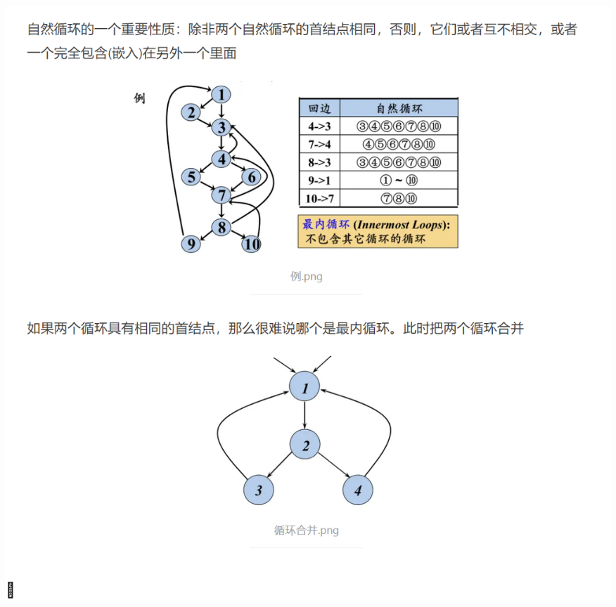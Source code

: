 ![image-20240627021935041](编译原理做题版.assets/image-20240627021935041.png)









## :arrow_down_small: